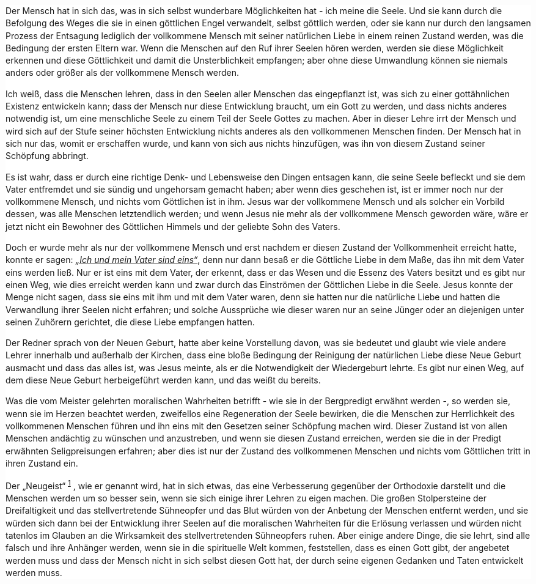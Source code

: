 Der Mensch hat in sich das, was in sich selbst wunderbare Möglichkeiten hat - ich meine die Seele. Und sie kann durch die Befolgung des Weges die sie in einen göttlichen Engel verwandelt, selbst göttlich werden, oder sie kann nur durch den langsamen Prozess der Entsagung lediglich der vollkommene Mensch mit seiner natürlichen Liebe in einem reinen Zustand werden, was die Bedingung der ersten Eltern war. Wenn die Menschen auf den Ruf ihrer Seelen hören werden, werden sie diese Möglichkeit erkennen und diese Göttlichkeit und damit die Unsterblichkeit empfangen; aber ohne diese Umwandlung können sie niemals anders oder größer als der vollkommene Mensch werden.

Ich weiß, dass die Menschen lehren, dass in den Seelen aller Menschen das eingepflanzt ist, was sich zu einer gottähnlichen Existenz entwickeln kann; dass der Mensch nur diese Entwicklung braucht, um ein Gott zu werden, und dass nichts anderes notwendig ist, um eine menschliche Seele zu einem Teil der Seele Gottes zu machen. Aber in dieser Lehre irrt der Mensch und wird sich auf der Stufe seiner höchsten Entwicklung nichts anderes als den vollkommenen Menschen finden. Der Mensch hat in sich nur das, womit er erschaffen wurde, und kann von sich aus nichts hinzufügen, was ihn von diesem Zustand seiner Schöpfung abbringt.

Es ist wahr, dass er durch eine richtige Denk- und Lebensweise den Dingen entsagen kann, die seine Seele befleckt und sie dem Vater entfremdet und sie sündig und ungehorsam gemacht haben; aber wenn dies geschehen ist, ist er immer noch nur der vollkommene Mensch, und nichts vom Göttlichen ist in ihm. Jesus war der vollkommene Mensch und als solcher ein Vorbild dessen, was alle Menschen letztendlich werden; und wenn Jesus nie mehr als der vollkommene Mensch geworden wäre, wäre er jetzt nicht ein Bewohner des Göttlichen Himmels und der geliebte Sohn des Vaters.

Doch er wurde mehr als nur der vollkommene Mensch und erst nachdem er diesen Zustand der Vollkommenheit erreicht hatte, konnte er sagen: *[„Ich und mein Vater sind eins“](https://www.die-bibel.de/bibeln/online-bibeln/lesen/LU17/JHN.10/Johannes-10)*, denn nur dann besaß er die Göttliche Liebe in dem Maße, das ihn mit dem Vater eins werden ließ. Nur er ist eins mit dem Vater, der erkennt, dass er das Wesen und die Essenz des Vaters besitzt und es gibt nur einen Weg, wie dies erreicht werden kann und zwar durch das Einströmen der Göttlichen Liebe in die Seele. Jesus konnte der Menge nicht sagen, dass sie eins mit ihm und mit dem Vater waren, denn sie hatten nur die natürliche Liebe und hatten die Verwandlung ihrer Seelen nicht erfahren; und solche Aussprüche wie dieser waren nur an seine Jünger oder an diejenigen unter seinen Zuhörern gerichtet, die diese Liebe empfangen hatten.

Der Redner sprach von der Neuen Geburt, hatte aber keine Vorstellung davon, was sie bedeutet und glaubt wie viele andere Lehrer innerhalb und außerhalb der Kirchen, dass eine bloße Bedingung der Reinigung der natürlichen Liebe diese Neue Geburt ausmacht und dass das alles ist, was Jesus meinte, als er die Notwendigkeit der Wiedergeburt lehrte. Es gibt nur einen Weg, auf dem diese Neue Geburt herbeigeführt werden kann, und das weißt du bereits.

Was die vom Meister gelehrten moralischen Wahrheiten betrifft - wie sie in der Bergpredigt erwähnt werden -, so werden sie, wenn sie im Herzen beachtet werden, zweifellos eine Regeneration der Seele bewirken, die die Menschen zur Herrlichkeit des vollkommenen Menschen führen und ihn eins mit den Gesetzen seiner Schöpfung machen wird. Dieser Zustand ist von allen Menschen andächtig zu wünschen und anzustreben, und wenn sie diesen Zustand erreichen, werden sie die in der Predigt erwähnten Seligpreisungen erfahren; aber dies ist nur der Zustand des vollkommenen Menschen und nichts vom Göttlichen tritt in ihren Zustand ein.

Der „Neugeist“ <sup id="a1">[1](#f1)</sup> , wie er genannt wird, hat in sich etwas, das eine Verbesserung gegenüber der Orthodoxie darstellt und die Menschen werden um so besser sein, wenn sie sich einige ihrer Lehren zu eigen machen. Die großen Stolpersteine der Dreifaltigkeit und das stellvertretende Sühneopfer und das Blut würden von der Anbetung der Menschen entfernt werden, und sie würden sich dann bei der Entwicklung ihrer Seelen auf die moralischen Wahrheiten für die Erlösung verlassen und würden nicht tatenlos im Glauben an die Wirksamkeit des stellvertretenden Sühneopfers ruhen. Aber einige andere Dinge, die sie lehrt, sind alle falsch und ihre Anhänger werden, wenn sie in die spirituelle Welt kommen, feststellen, dass es einen Gott gibt, der angebetet werden muss und dass der Mensch nicht in sich selbst diesen Gott hat, der durch seine eigenen Gedanken und Taten entwickelt werden muss.

